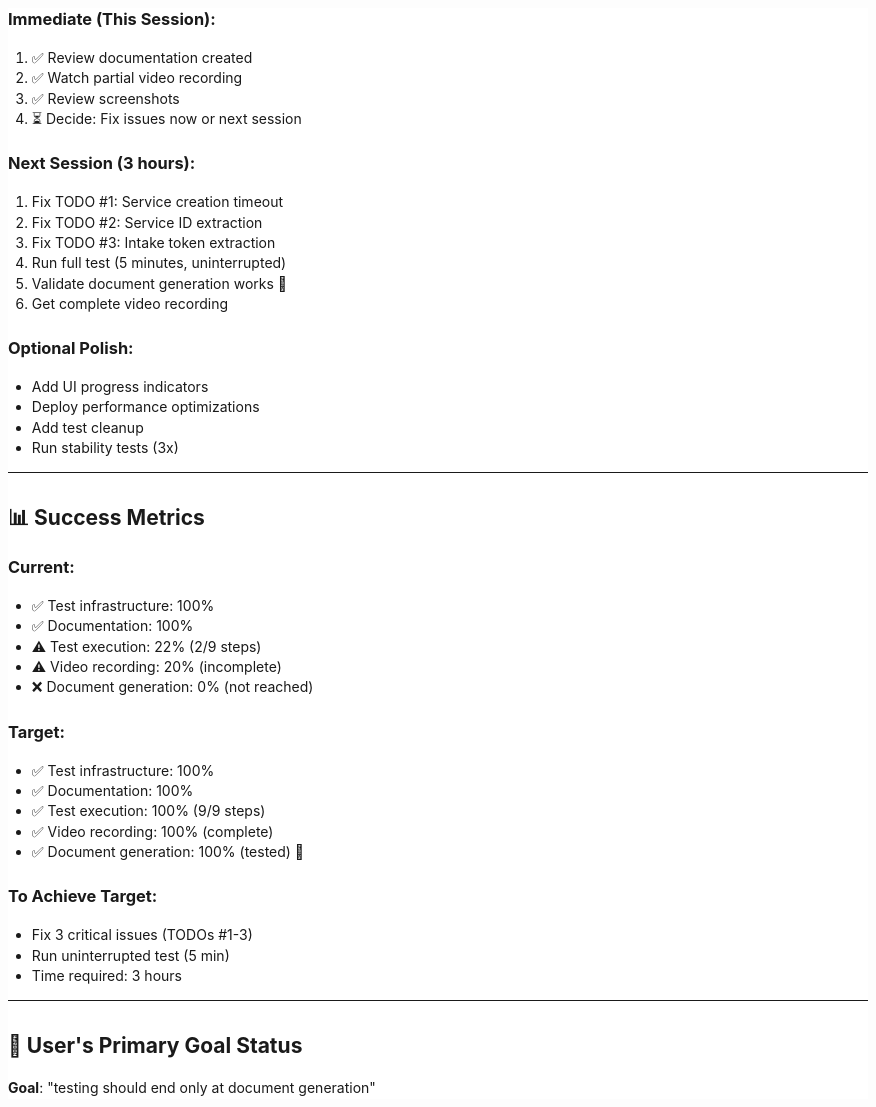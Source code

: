 ### Immediate (This Session):
1. ✅ Review documentation created
2. ✅ Watch partial video recording
3. ✅ Review screenshots
4. ⏳ Decide: Fix issues now or next session

### Next Session (3 hours):
1. Fix TODO #1: Service creation timeout
2. Fix TODO #2: Service ID extraction
3. Fix TODO #3: Intake token extraction
4. Run full test (5 minutes, uninterrupted)
5. Validate document generation works 🎯
6. Get complete video recording

### Optional Polish:
- Add UI progress indicators
- Deploy performance optimizations
- Add test cleanup
- Run stability tests (3x)

---

## 📊 Success Metrics

### Current:
- ✅ Test infrastructure: 100%
- ✅ Documentation: 100%
- ⚠️ Test execution: 22% (2/9 steps)
- ⚠️ Video recording: 20% (incomplete)
- ❌ Document generation: 0% (not reached)

### Target:
- ✅ Test infrastructure: 100%
- ✅ Documentation: 100%
- ✅ Test execution: 100% (9/9 steps)
- ✅ Video recording: 100% (complete)
- ✅ Document generation: 100% (tested) 🎯

### To Achieve Target:
- Fix 3 critical issues (TODOs #1-3)
- Run uninterrupted test (5 min)
- Time required: 3 hours

---

## 🎯 User's Primary Goal Status

**Goal**: "testing should end only at document generation"

